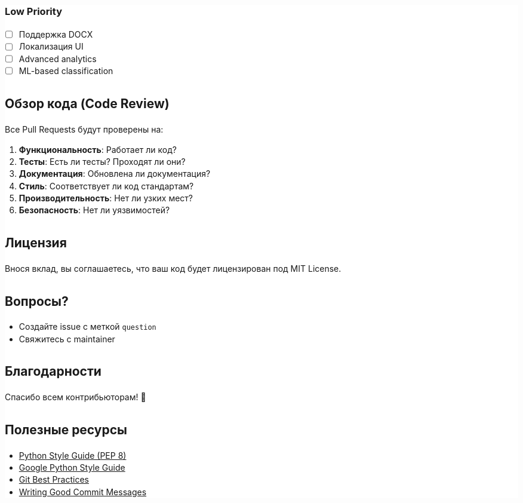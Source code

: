 ### Low Priority
- [ ] Поддержка DOCX
- [ ] Локализация UI
- [ ] Advanced analytics
- [ ] ML-based classification

## Обзор кода (Code Review)

Все Pull Requests будут проверены на:

1. **Функциональность**: Работает ли код?
2. **Тесты**: Есть ли тесты? Проходят ли они?
3. **Документация**: Обновлена ли документация?
4. **Стиль**: Соответствует ли код стандартам?
5. **Производительность**: Нет ли узких мест?
6. **Безопасность**: Нет ли уязвимостей?

## Лицензия

Внося вклад, вы соглашаетесь, что ваш код будет лицензирован под MIT License.

## Вопросы?

- Создайте issue с меткой `question`
- Свяжитесь с maintainer

## Благодарности

Спасибо всем контрибьюторам! 🙏

## Полезные ресурсы

- [Python Style Guide (PEP 8)](https://www.python.org/dev/peps/pep-0008/)
- [Google Python Style Guide](https://google.github.io/styleguide/pyguide.html)
- [Git Best Practices](https://git-scm.com/book/en/v2)
- [Writing Good Commit Messages](https://chris.beams.io/posts/git-commit/)

